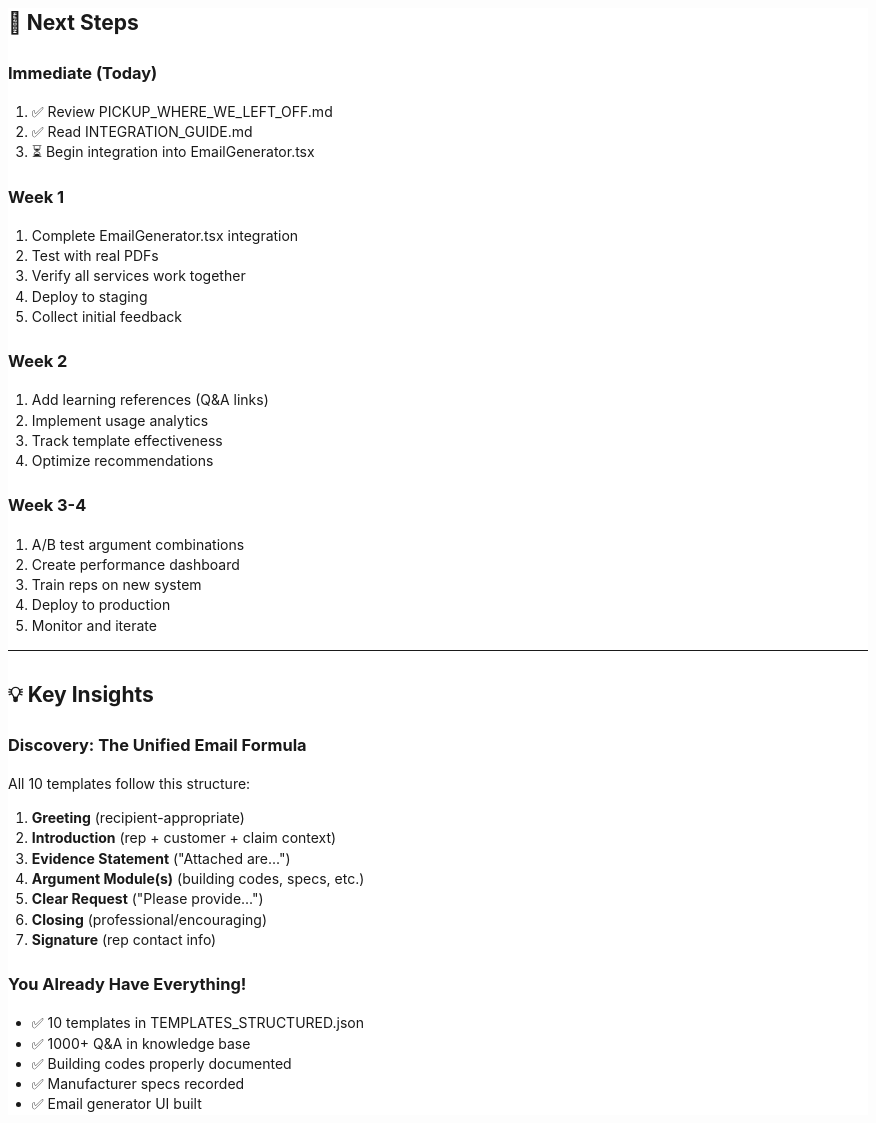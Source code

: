
## 🚀 Next Steps

### Immediate (Today)
1. ✅ Review PICKUP_WHERE_WE_LEFT_OFF.md
2. ✅ Read INTEGRATION_GUIDE.md
3. ⏳ Begin integration into EmailGenerator.tsx

### Week 1
1. Complete EmailGenerator.tsx integration
2. Test with real PDFs
3. Verify all services work together
4. Deploy to staging
5. Collect initial feedback

### Week 2
1. Add learning references (Q&A links)
2. Implement usage analytics
3. Track template effectiveness
4. Optimize recommendations

### Week 3-4
1. A/B test argument combinations
2. Create performance dashboard
3. Train reps on new system
4. Deploy to production
5. Monitor and iterate

---

## 💡 Key Insights

### Discovery: The Unified Email Formula
All 10 templates follow this structure:
1. **Greeting** (recipient-appropriate)
2. **Introduction** (rep + customer + claim context)
3. **Evidence Statement** ("Attached are...")
4. **Argument Module(s)** (building codes, specs, etc.)
5. **Clear Request** ("Please provide...")
6. **Closing** (professional/encouraging)
7. **Signature** (rep contact info)

### You Already Have Everything!
- ✅ 10 templates in TEMPLATES_STRUCTURED.json
- ✅ 1000+ Q&A in knowledge base
- ✅ Building codes properly documented
- ✅ Manufacturer specs recorded
- ✅ Email generator UI built
